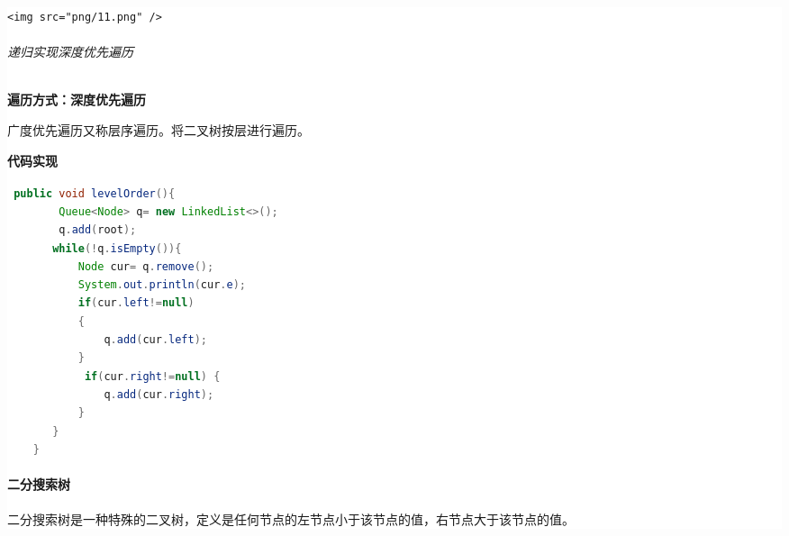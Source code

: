    <img src="png/11.png" />
</div>

###### 递归实现深度优先遍历

**遍历方式：深度优先遍历**

广度优先遍历又称层序遍历。将二叉树按层进行遍历。

**代码实现**

```java
 public void levelOrder(){
        Queue<Node> q= new LinkedList<>();
        q.add(root);
       while(!q.isEmpty()){
           Node cur= q.remove();
           System.out.println(cur.e);
           if(cur.left!=null)
           {
               q.add(cur.left);
           }
            if(cur.right!=null) {
               q.add(cur.right);
           }
       }
    }
```



#### 二分搜索树

二分搜索树是一种特殊的二叉树，定义是任何节点的左节点小于该节点的值，右节点大于该节点的值。

